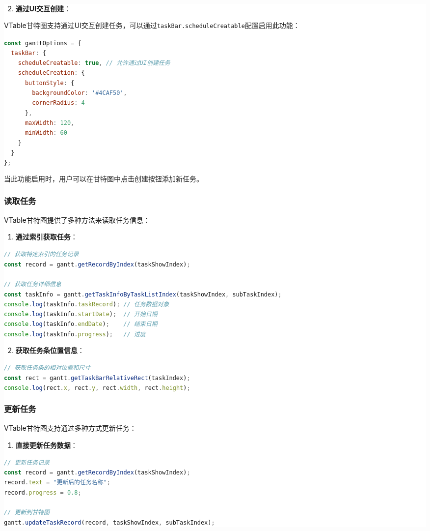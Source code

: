 2. **通过UI交互创建**：

VTable甘特图支持通过UI交互创建任务，可以通过`taskBar.scheduleCreatable`配置启用此功能：

```javascript
const ganttOptions = {
  taskBar: {
    scheduleCreatable: true, // 允许通过UI创建任务
    scheduleCreation: {
      buttonStyle: {
        backgroundColor: '#4CAF50',
        cornerRadius: 4
      },
      maxWidth: 120,
      minWidth: 60
    }
  }
};
```

当此功能启用时，用户可以在甘特图中点击创建按钮添加新任务。

### 读取任务

VTable甘特图提供了多种方法来读取任务信息：

1. **通过索引获取任务**：

```javascript
// 获取特定索引的任务记录
const record = gantt.getRecordByIndex(taskShowIndex);

// 获取任务详细信息
const taskInfo = gantt.getTaskInfoByTaskListIndex(taskShowIndex, subTaskIndex);
console.log(taskInfo.taskRecord); // 任务数据对象
console.log(taskInfo.startDate);  // 开始日期
console.log(taskInfo.endDate);    // 结束日期
console.log(taskInfo.progress);   // 进度
```

2. **获取任务条位置信息**：

```javascript
// 获取任务条的相对位置和尺寸
const rect = gantt.getTaskBarRelativeRect(taskIndex);
console.log(rect.x, rect.y, rect.width, rect.height);
```

### 更新任务

VTable甘特图支持通过多种方式更新任务：

1. **直接更新任务数据**：

```javascript
// 更新任务记录
const record = gantt.getRecordByIndex(taskShowIndex);
record.text = "更新后的任务名称";
record.progress = 0.8;

// 更新到甘特图
gantt.updateTaskRecord(record, taskShowIndex, subTaskIndex);
```
